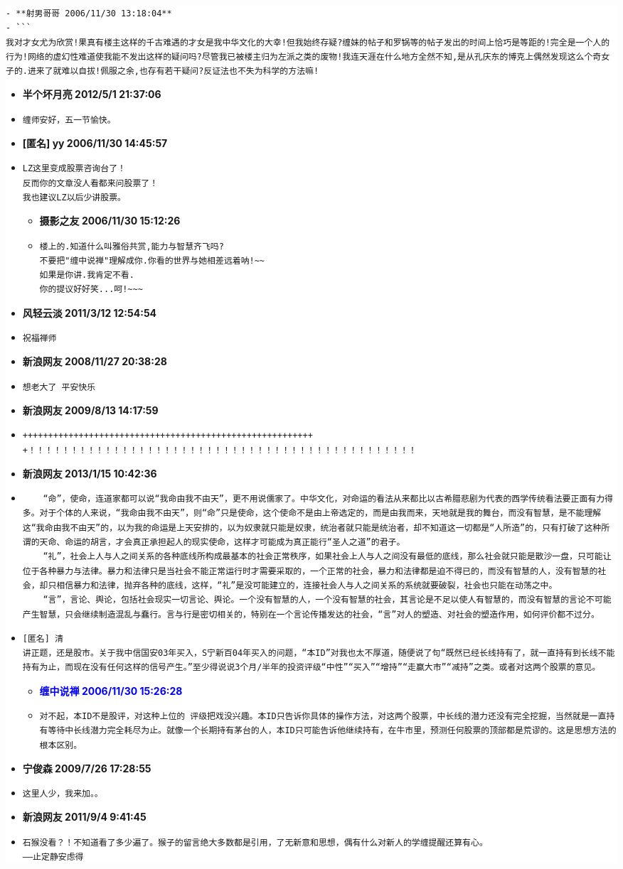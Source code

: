   ```
- **射男哥哥 2006/11/30 13:18:04**
- ```
  我对才女尤为欣赏!果真有楼主这样的千古难遇的才女是我中华文化的大幸!但我始终存疑?缠妹的帖子和罗锅等的帖子发出的时间上恰巧是等距的!完全是一个人的行为!网络的虚幻性难道使我能不发出这样的疑问吗?尽管我已被楼主归为左派之类的废物!我连天涯在什么地方全然不知,是从孔庆东的博克上偶然发现这么个奇女子的.进来了就难以自拔!佩服之余,也存有若干疑问?反证法也不失为科学的方法嘛!
  ```
- **半个坏月亮 2012/5/1 21:37:06**
- ```
  缠师安好，五一节愉快。
  ```
- **[匿名] yy  2006/11/30 14:45:57**
- ```
  LZ这里变成股票咨询台了！
  反而你的文章没人看都来问股票了！
  我也建议LZ以后少讲股票。 
  ```
   - **摄影之友 2006/11/30 15:12:26**
   - ```
     楼上的.知道什么叫雅俗共赏,能力与智慧齐飞吗?
     不要把"缠中说禅"理解成你.你看的世界与她相差远着呐!~~
     如果是你讲.我肯定不看. 
     你的提议好好笑...呵!~~~
     ```
- **风轻云淡 2011/3/12 12:54:54**
- ```
  祝福禅师
  ```
- **新浪网友 2008/11/27 20:38:28**
- ```
  想老大了 平安快乐
  ```
- **新浪网友 2009/8/13 14:17:59**
- ```
  ++++++++++++++++++++++++++++++++++++++++++++++++++++++++++！！！！！！！！！！！！！！！！！！！！！！！！！！！！！！！！！！！！！！！！！！！！！！
  ```
- **新浪网友 2013/1/15 10:42:36**
- ```
      “命”，使命，连道家都可以说“我命由我不由天”，更不用说儒家了。中华文化，对命运的看法从来都比以古希腊悲剧为代表的西学传统看法要正面有力得多。对于个体的人来说，“我命由我不由天”，则“命”只是使命，这个使命不是由上帝选定的，而是由我而来，天地就是我的舞台，而没有智慧，是不能理解这“我命由我不由天”的，以为我的命运是上天安排的，以为奴隶就只能是奴隶，统治者就只能是统治者，却不知道这一切都是“人所造”的，只有打破了这种所谓的天命、命运的胡言，才会真正承担起人的现实使命，这样才可能成为真正能行“圣人之道”的君子。
      “礼”，社会上人与人之间关系的各种底线所构成最基本的社会正常秩序，如果社会上人与人之间没有最低的底线，那么社会就只能是散沙一盘，只可能让位于各种暴力与法律。暴力和法律只是当社会不能正常运行时才需要采取的，一个正常的社会，暴力和法律都是迫不得已的，而没有智慧的人，没有智慧的社会，却只相信暴力和法律，抛弃各种的底线，这样，“礼”是没可能建立的，连接社会人与人之间关系的系统就要破裂，社会也只能在动荡之中。
      “言”，言论、舆论，包括社会现实一切言论、舆论。一个没有智慧的人，一个没有智慧的社会，其言论是不足以使人有智慧的，而没有智慧的言论不可能产生智慧，只会继续制造混乱与蠢行。言与行是密切相关的，特别在一个言论传播发达的社会，“言”对人的塑造、对社会的塑造作用，如何评价都不过分。
  ```
- ```
  [匿名] 清 
  讲正题，还是股市。关于我中信国安03年买入，S宁新百04年买入的问题，“本ID”对我也太不厚道，随便说了句“既然已经长线持有了，就一直持有到长线不能持有为止，而现在没有任何这样的信号产生。”至少得说说3个月/半年的投资评级“中性”“买入”“增持”“走赢大市”“减持”之类。或者对这两个股票的意见。 
  ```
   - <font color='blue'>**缠中说禅 2006/11/30 15:26:28**</font>
   - ```
     对不起，本ID不是股评，对这种上位的 评级把戏没兴趣。本ID只告诉你具体的操作方法，对这两个股票，中长线的潜力还没有完全挖掘，当然就是一直持有等待中长线潜力完全耗尽为止。就像一个长期持有茅台的人，本ID只可能告诉他继续持有，在牛市里，预测任何股票的顶部都是荒谬的。这是思想方法的根本区别。
     ```
- **宁俊森 2009/7/26 17:28:55**
- ```
  这里人少，我来加。。
  ```
- **新浪网友 2011/9/4 9:41:45**
- ```
  石猴没看？！不知道看了多少遍了。猴子的留言绝大多数都是引用，了无新意和思想，偶有什么对新人的学缠提醒还算有心。
  ――止定静安虑得
  ```
  ```